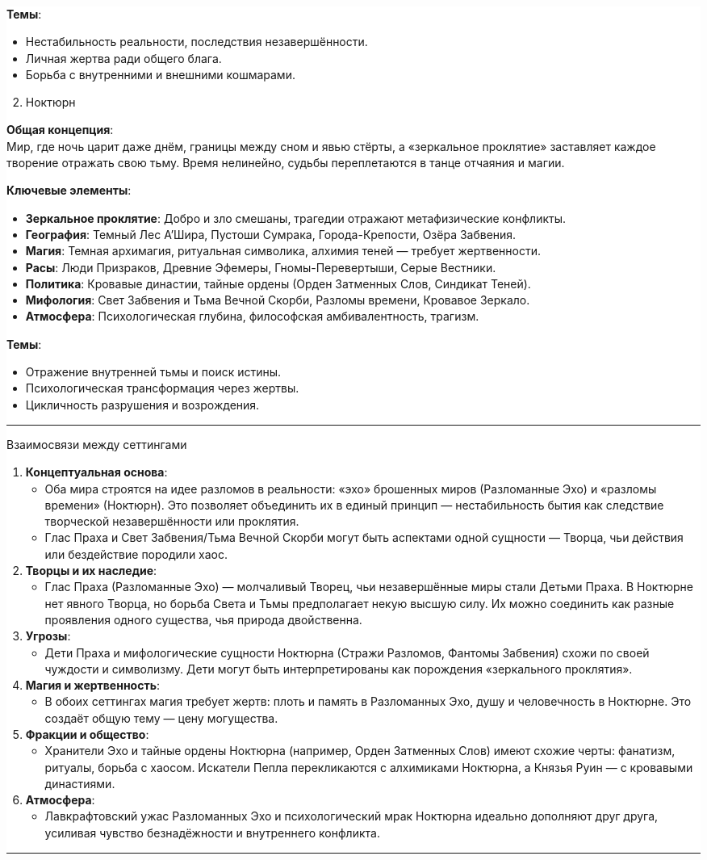 **Темы**:

- Нестабильность реальности, последствия незавершённости.
- Личная жертва ради общего блага.
- Борьба с внутренними и внешними кошмарами.

 2. Ноктюрн

**Общая концепция**:  
Мир, где ночь царит даже днём, границы между сном и явью стёрты, а «зеркальное проклятие» заставляет каждое творение отражать свою тьму. Время нелинейно, судьбы переплетаются в танце отчаяния и магии.

**Ключевые элементы**:

- **Зеркальное проклятие**: Добро и зло смешаны, трагедии отражают метафизические конфликты.
- **География**: Темный Лес А’Шира, Пустоши Сумрака, Города-Крепости, Озёра Забвения.
- **Магия**: Темная архимагия, ритуальная символика, алхимия теней — требует жертвенности.
- **Расы**: Люди Призраков, Древние Эфемеры, Гномы-Перевертыши, Серые Вестники.
- **Политика**: Кровавые династии, тайные ордены (Орден Затменных Слов, Синдикат Теней).
- **Мифология**: Свет Забвения и Тьма Вечной Скорби, Разломы времени, Кровавое Зеркало.
- **Атмосфера**: Психологическая глубина, философская амбивалентность, трагизм.

**Темы**:

- Отражение внутренней тьмы и поиск истины.
- Психологическая трансформация через жертвы.
- Цикличность разрушения и возрождения.

---

 Взаимосвязи между сеттингами

1. **Концептуальная основа**:
    - Оба мира строятся на идее разломов в реальности: «эхо» брошенных миров (Разломанные Эхо) и «разломы времени» (Ноктюрн). Это позволяет объединить их в единый принцип — нестабильность бытия как следствие творческой незавершённости или проклятия.
    - Глас Праха и Свет Забвения/Тьма Вечной Скорби могут быть аспектами одной сущности — Творца, чьи действия или бездействие породили хаос.
2. **Творцы и их наследие**:
    - Глас Праха (Разломанные Эхо) — молчаливый Творец, чьи незавершённые миры стали Детьми Праха. В Ноктюрне нет явного Творца, но борьба Света и Тьмы предполагает некую высшую силу. Их можно соединить как разные проявления одного существа, чья природа двойственна.
3. **Угрозы**:
    - Дети Праха и мифологические сущности Ноктюрна (Стражи Разломов, Фантомы Забвения) схожи по своей чуждости и символизму. Дети могут быть интерпретированы как порождения «зеркального проклятия».
4. **Магия и жертвенность**:
    - В обоих сеттингах магия требует жертв: плоть и память в Разломанных Эхо, душу и человечность в Ноктюрне. Это создаёт общую тему — цену могущества.
5. **Фракции и общество**:
    - Хранители Эхо и тайные ордены Ноктюрна (например, Орден Затменных Слов) имеют схожие черты: фанатизм, ритуалы, борьба с хаосом. Искатели Пепла перекликаются с алхимиками Ноктюрна, а Князья Руин — с кровавыми династиями.
6. **Атмосфера**:
    - Лавкрафтовский ужас Разломанных Эхо и психологический мрак Ноктюрна идеально дополняют друг друга, усиливая чувство безнадёжности и внутреннего конфликта.

---